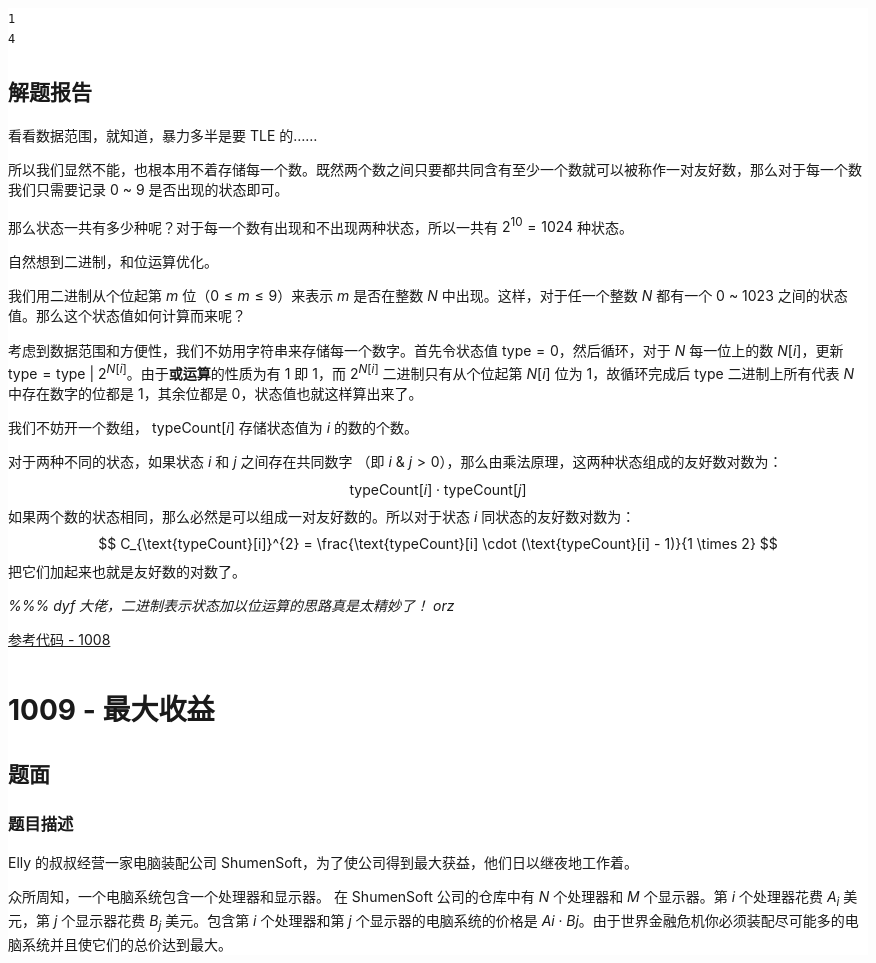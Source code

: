 ```text
1
4
```



## 解题报告

看看数据范围，就知道，暴力多半是要 TLE 的……

所以我们显然不能，也根本用不着存储每一个数。既然两个数之间只要都共同含有至少一个数就可以被称作一对友好数，那么对于每一个数我们只需要记录 0 ~ 9 是否出现的状态即可。

那么状态一共有多少种呢？对于每一个数有出现和不出现两种状态，所以一共有 $2^{10} = 1024$ 种状态。

自然想到二进制，和位运算优化。

我们用二进制从个位起第 $m$ 位（$0 \le m \le 9$）来表示 $m$ 是否在整数 $N$ 中出现。这样，对于任一个整数 $N$ 都有一个 0 ~ 1023 之间的状态值。那么这个状态值如何计算而来呢？

考虑到数据范围和方便性，我们不妨用字符串来存储每一个数字。首先令状态值 $\text{type} = 0$，然后循环，对于 $N$ 每一位上的数 $N[i]$，更新 $\text{type} = \text{type} \ | \ 2^{N[i]}$。由于**或运算**的性质为有 1 即 1，而 $2^{N[i]}$ 二进制只有从个位起第 $N[i]$ 位为 1，故循环完成后 $\text{type}$ 二进制上所有代表 $N$ 中存在数字的位都是 1，其余位都是 0，状态值也就这样算出来了。 

我们不妨开一个数组， $\text{typeCount}[i]$ 存储状态值为 $i$ 的数的个数。

对于两种不同的状态，如果状态 $i$ 和 $j$ 之间存在共同数字 （即 $i \ \& \ j > 0$），那么由乘法原理，这两种状态组成的友好数对数为：
$$
\text{typeCount}[i] \cdot \text{typeCount}[j]
$$
如果两个数的状态相同，那么必然是可以组成一对友好数的。所以对于状态 $i$ 同状态的友好数对数为：
$$
C_{\text{typeCount}[i]}^{2} = \frac{\text{typeCount}[i] \cdot (\text{typeCount}[i] - 1)}{1 \times 2}
$$
把它们加起来也就是友好数的对数了。

*%%% dyf 大佬，二进制表示状态加以位运算的思路真是太精妙了！ orz*

[参考代码 - 1008](https://github.com/codgician/ACM-ICPC/blob/master/Contests/HDU/Freshman%20Cup%202017/1008.cpp)



# 1009 - 最大收益

## 题面

### 题目描述

Elly 的叔叔经营一家电脑装配公司 ShumenSoft，为了使公司得到最大获益，他们日以继夜地工作着。

众所周知，一个电脑系统包含一个处理器和显示器。
在 ShumenSoft 公司的仓库中有 $N$ 个处理器和 $M$ 个显示器。第 $i$ 个处理器花费 $A_i$ 美元，第 $j$ 个显示器花费 $B_j$ 美元。包含第 $i$ 个处理器和第 $j$ 个显示器的电脑系统的价格是 $Ai \cdot Bj$。由于世界金融危机你必须装配尽可能多的电脑系统并且使它们的总价达到最大。

